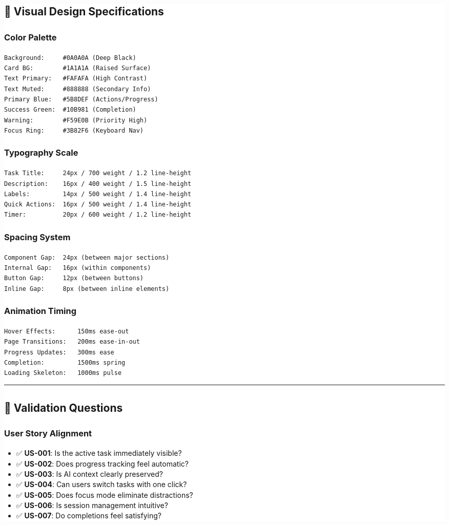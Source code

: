 
## 🎨 Visual Design Specifications

### Color Palette

```
Background:     #0A0A0A (Deep Black)
Card BG:        #1A1A1A (Raised Surface)
Text Primary:   #FAFAFA (High Contrast)
Text Muted:     #888888 (Secondary Info)
Primary Blue:   #5B8DEF (Actions/Progress)
Success Green:  #10B981 (Completion)
Warning:        #F59E0B (Priority High)
Focus Ring:     #3B82F6 (Keyboard Nav)
```

### Typography Scale

```
Task Title:     24px / 700 weight / 1.2 line-height
Description:    16px / 400 weight / 1.5 line-height
Labels:         14px / 500 weight / 1.4 line-height
Quick Actions:  16px / 500 weight / 1.4 line-height
Timer:          20px / 600 weight / 1.2 line-height
```

### Spacing System

```
Component Gap:  24px (between major sections)
Internal Gap:   16px (within components)
Button Gap:     12px (between buttons)
Inline Gap:     8px (between inline elements)
```

### Animation Timing

```
Hover Effects:      150ms ease-out
Page Transitions:   200ms ease-in-out
Progress Updates:   300ms ease
Completion:         1500ms spring
Loading Skeleton:   1000ms pulse
```

---

## 🚀 Validation Questions

### User Story Alignment

- ✅ **US-001**: Is the active task immediately visible?
- ✅ **US-002**: Does progress tracking feel automatic?
- ✅ **US-003**: Is AI context clearly preserved?
- ✅ **US-004**: Can users switch tasks with one click?
- ✅ **US-005**: Does focus mode eliminate distractions?
- ✅ **US-006**: Is session management intuitive?
- ✅ **US-007**: Do completions feel satisfying?
